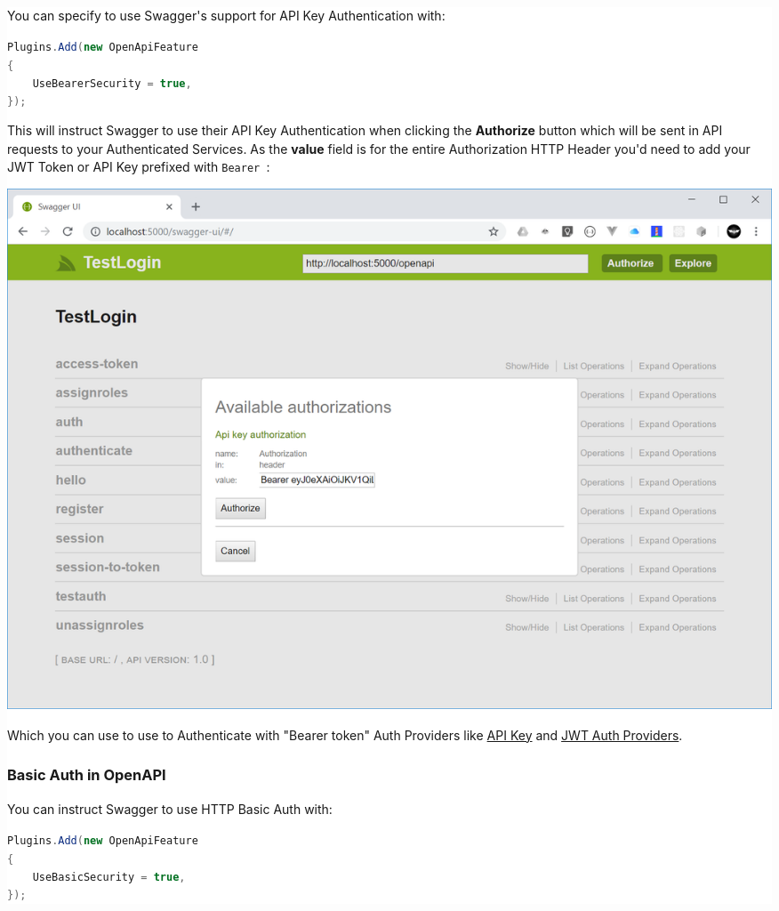 You can specify to use Swagger's support for API Key Authentication with:

```csharp
Plugins.Add(new OpenApiFeature
{
    UseBearerSecurity = true,
});
```

This will instruct Swagger to use their API Key Authentication when clicking the **Authorize** button which will be sent in API requests to your Authenticated Services. As the **value** field is for the entire Authorization HTTP Header you'd need to add your JWT Token or API Key prefixed with `Bearer `:

![](./img/pages/openapi/bearer-auth.png)

Which you can use to use to Authenticate with "Bearer token" Auth Providers like [API Key](/auth/api-key-authprovider) and [JWT Auth Providers](/auth/jwt-authprovider).

### Basic Auth in OpenAPI

You can instruct Swagger to use HTTP Basic Auth with:

```csharp
Plugins.Add(new OpenApiFeature
{
    UseBasicSecurity = true,
});
```
